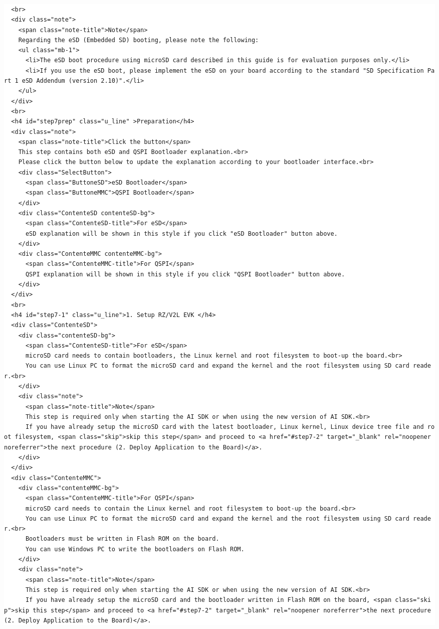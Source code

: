       <br>
      <div class="note">
        <span class="note-title">Note</span>
        Regarding the eSD (Embedded SD) booting, please note the following:
        <ul class="mb-1">
          <li>The eSD boot procedure using microSD card described in this guide is for evaluation purposes only.</li>
          <li>If you use the eSD boot, please implement the eSD on your board according to the standard "SD Specification Part 1 eSD Addendum (version 2.10)".</li>
        </ul>
      </div>
      <br>
      <h4 id="step7prep" class="u_line" >Preparation</h4>
      <div class="note">
        <span class="note-title">Click the button</span>
        This step contains both eSD and QSPI Bootloader explanation.<br>
        Please click the button below to update the explanation according to your bootloader interface.<br>
        <div class="SelectButton">
          <span class="ButtoneSD">eSD Bootloader</span>
          <span class="ButtoneMMC">QSPI Bootloader</span>
        </div>
        <div class="ContenteSD contenteSD-bg">
          <span class="ContenteSD-title">For eSD</span>
          eSD explanation will be shown in this style if you click "eSD Bootloader" button above.
        </div>
        <div class="ContenteMMC contenteMMC-bg">
          <span class="ContenteMMC-title">For QSPI</span>
          QSPI explanation will be shown in this style if you click "QSPI Bootloader" button above.
        </div>
      </div>
      <br>
      <h4 id="step7-1" class="u_line">1. Setup RZ/V2L EVK </h4>
      <div class="ContenteSD">
        <div class="contenteSD-bg">
          <span class="ContenteSD-title">For eSD</span>
          microSD card needs to contain bootloaders, the Linux kernel and root filesystem to boot-up the board.<br>
          You can use Linux PC to format the microSD card and expand the kernel and the root filesystem using SD card reader.<br>
        </div>
        <div class="note">
          <span class="note-title">Note</span>
          This step is required only when starting the AI SDK or when using the new version of AI SDK.<br>
          If you have already setup the microSD card with the latest bootloader, Linux kernel, Linux device tree file and root filesystem, <span class="skip">skip this step</span> and proceed to <a href="#step7-2" target="_blank" rel="noopener noreferrer">the next procedure (2. Deploy Application to the Board)</a>.
        </div>
      </div>
      <div class="ContenteMMC">
        <div class="contenteMMC-bg">
          <span class="ContenteMMC-title">For QSPI</span>
          microSD card needs to contain the Linux kernel and root filesystem to boot-up the board.<br>
          You can use Linux PC to format the microSD card and expand the kernel and the root filesystem using SD card reader.<br>
          Bootloaders must be written in Flash ROM on the board.
          You can use Windows PC to write the bootloaders on Flash ROM.
        </div>
        <div class="note">
          <span class="note-title">Note</span>
          This step is required only when starting the AI SDK or when using the new version of AI SDK.<br>
          If you have already setup the microSD card and the bootloader written in Flash ROM on the board, <span class="skip">skip this step</span> and proceed to <a href="#step7-2" target="_blank" rel="noopener noreferrer">the next procedure (2. Deploy Application to the Board)</a>. 